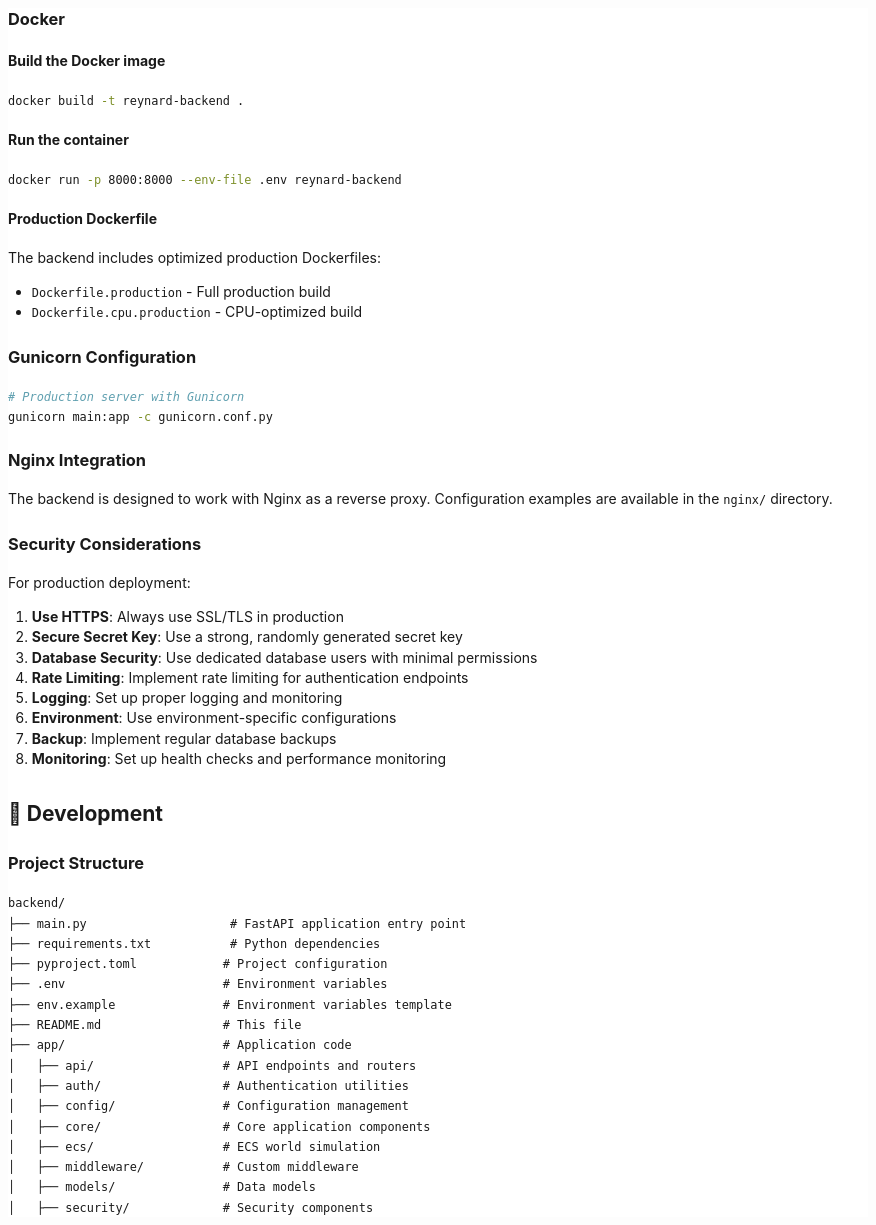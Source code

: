 ### Docker

#### Build the Docker image

```bash
docker build -t reynard-backend .
```

#### Run the container

```bash
docker run -p 8000:8000 --env-file .env reynard-backend
```

#### Production Dockerfile

The backend includes optimized production Dockerfiles:

- `Dockerfile.production` - Full production build
- `Dockerfile.cpu.production` - CPU-optimized build

### Gunicorn Configuration

```bash
# Production server with Gunicorn
gunicorn main:app -c gunicorn.conf.py
```

### Nginx Integration

The backend is designed to work with Nginx as a reverse proxy. Configuration examples are available in the `nginx/` directory.

### Security Considerations

For production deployment:

1. **Use HTTPS**: Always use SSL/TLS in production
2. **Secure Secret Key**: Use a strong, randomly generated secret key
3. **Database Security**: Use dedicated database users with minimal permissions
4. **Rate Limiting**: Implement rate limiting for authentication endpoints
5. **Logging**: Set up proper logging and monitoring
6. **Environment**: Use environment-specific configurations
7. **Backup**: Implement regular database backups
8. **Monitoring**: Set up health checks and performance monitoring

## 🔧 Development

### Project Structure

```text
backend/
├── main.py                    # FastAPI application entry point
├── requirements.txt           # Python dependencies
├── pyproject.toml            # Project configuration
├── .env                      # Environment variables
├── env.example               # Environment variables template
├── README.md                 # This file
├── app/                      # Application code
│   ├── api/                  # API endpoints and routers
│   ├── auth/                 # Authentication utilities
│   ├── config/               # Configuration management
│   ├── core/                 # Core application components
│   ├── ecs/                  # ECS world simulation
│   ├── middleware/           # Custom middleware
│   ├── models/               # Data models
│   ├── security/             # Security components
```